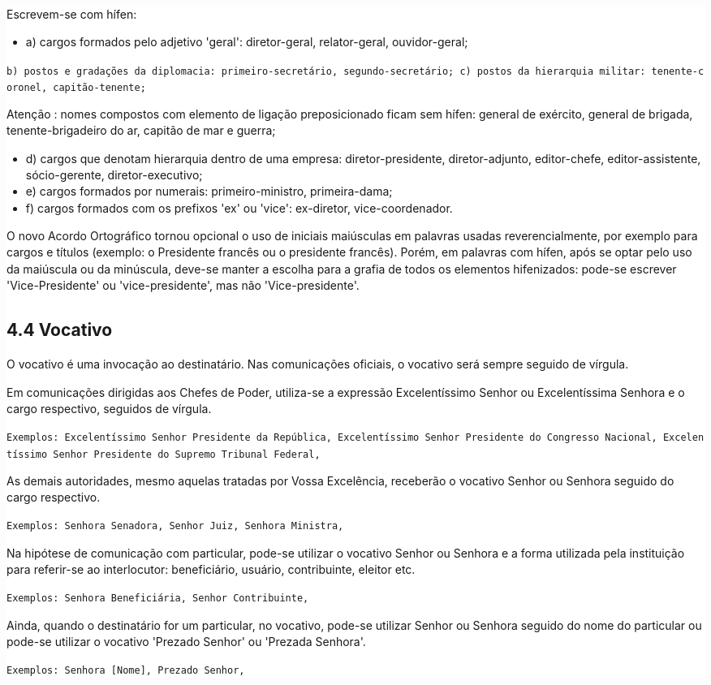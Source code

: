 Escrevem-se com hífen:

- a) cargos formados pelo adjetivo 'geral': diretor-geral, relator-geral, ouvidor-geral;

```
b) postos e gradações da diplomacia: primeiro-secretário, segundo-secretário; c) postos da hierarquia militar: tenente-coronel, capitão-tenente;
```

Atenção : nomes compostos com elemento de ligação preposicionado ficam sem hífen: general de exército, general de brigada, tenente-brigadeiro do ar, capitão de mar e guerra;

- d) cargos que denotam hierarquia dentro de uma empresa: diretor-presidente, diretor-adjunto, editor-chefe, editor-assistente, sócio-gerente, diretor-executivo;
- e) cargos formados por numerais: primeiro-ministro, primeira-dama;
- f) cargos formados com os prefixos 'ex' ou 'vice': ex-diretor, vice-coordenador.

O novo Acordo Ortográfico tornou opcional o uso de iniciais maiúsculas em palavras usadas reverencialmente,  por  exemplo  para  cargos  e  títulos  (exemplo:  o  Presidente  francês  ou  o presidente francês). Porém, em palavras com hífen, após se optar pelo uso da maiúscula ou da minúscula, deve-se manter a escolha para a grafia de todos os elementos hifenizados: pode-se escrever 'Vice-Presidente' ou 'vice-presidente', mas não 'Vice-presidente'.

## 4.4 Vocativo

O vocativo é uma invocação ao destinatário. Nas comunicações oficiais, o vocativo será sempre seguido de vírgula.

Em  comunicações  dirigidas  aos  Chefes  de  Poder,  utiliza-se  a  expressão  Excelentíssimo Senhor ou Excelentíssima Senhora e o cargo respectivo, seguidos de vírgula.

```
Exemplos: Excelentíssimo Senhor Presidente da República, Excelentíssimo Senhor Presidente do Congresso Nacional, Excelentíssimo Senhor Presidente do Supremo Tribunal Federal,
```

As demais autoridades, mesmo aquelas tratadas por Vossa Excelência, receberão o vocativo Senhor ou Senhora seguido do cargo respectivo.

```
Exemplos: Senhora Senadora, Senhor Juiz, Senhora Ministra,
```

Na hipótese de comunicação com particular, pode-se utilizar o vocativo Senhor ou Senhora e  a  forma  utilizada  pela  instituição  para  referir-se  ao  interlocutor:  beneficiário,  usuário, contribuinte, eleitor etc.

```
Exemplos: Senhora Beneficiária, Senhor Contribuinte,
```

Ainda,  quando o destinatário for um particular, no vocativo, pode-se utilizar Senhor ou Senhora  seguido  do  nome  do  particular  ou  pode-se  utilizar  o  vocativo  'Prezado  Senhor'  ou 'Prezada Senhora'.

```
Exemplos: Senhora [Nome], Prezado Senhor,
```
